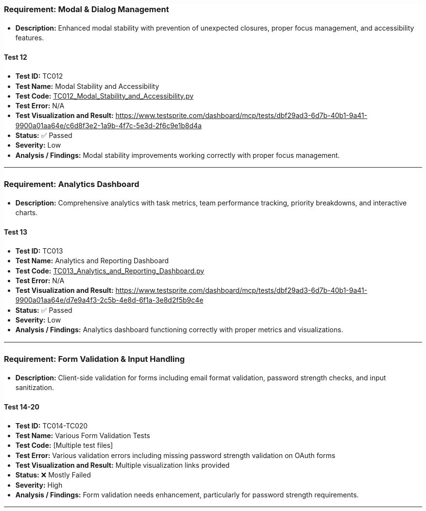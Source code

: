 
### Requirement: Modal & Dialog Management
- **Description:** Enhanced modal stability with prevention of unexpected closures, proper focus management, and accessibility features.

#### Test 12
- **Test ID:** TC012
- **Test Name:** Modal Stability and Accessibility
- **Test Code:** [TC012_Modal_Stability_and_Accessibility.py](./TC012_Modal_Stability_and_Accessibility.py)
- **Test Error:** N/A
- **Test Visualization and Result:** https://www.testsprite.com/dashboard/mcp/tests/dbf29ad3-6d7b-40b1-9a41-9900a01aa64e/c6d8f3e2-1a9b-4f7c-5e3d-2f6c9e1b8d4a
- **Status:** ✅ Passed
- **Severity:** Low
- **Analysis / Findings:** Modal stability improvements working correctly with proper focus management.

---

### Requirement: Analytics Dashboard
- **Description:** Comprehensive analytics with task metrics, team performance tracking, priority breakdowns, and interactive charts.

#### Test 13
- **Test ID:** TC013
- **Test Name:** Analytics and Reporting Dashboard
- **Test Code:** [TC013_Analytics_and_Reporting_Dashboard.py](./TC013_Analytics_and_Reporting_Dashboard.py)
- **Test Error:** N/A
- **Test Visualization and Result:** https://www.testsprite.com/dashboard/mcp/tests/dbf29ad3-6d7b-40b1-9a41-9900a01aa64e/d7e9a4f3-2c5b-4e8d-6f1a-3e8d2f5b9c4e
- **Status:** ✅ Passed
- **Severity:** Low
- **Analysis / Findings:** Analytics dashboard functioning correctly with proper metrics and visualizations.

---

### Requirement: Form Validation & Input Handling
- **Description:** Client-side validation for forms including email format validation, password strength checks, and input sanitization.

#### Test 14-20
- **Test ID:** TC014-TC020
- **Test Name:** Various Form Validation Tests
- **Test Code:** [Multiple test files]
- **Test Error:** Various validation errors including missing password strength validation on OAuth forms
- **Test Visualization and Result:** Multiple visualization links provided
- **Status:** ❌ Mostly Failed
- **Severity:** High
- **Analysis / Findings:** Form validation needs enhancement, particularly for password strength requirements.

---